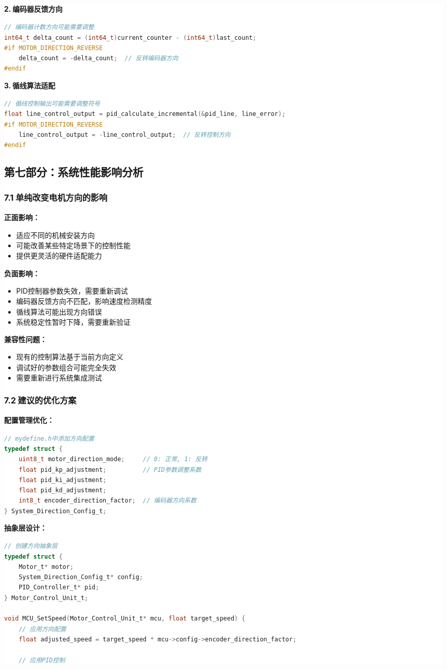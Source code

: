 **2. 编码器反馈方向**
```c
// 编码器计数方向可能需要调整
int64_t delta_count = (int64_t)current_counter - (int64_t)last_count;
#if MOTOR_DIRECTION_REVERSE
    delta_count = -delta_count;  // 反转编码器方向
#endif
```

**3. 循线算法适配**
```c
// 循线控制输出可能需要调整符号
float line_control_output = pid_calculate_incremental(&pid_line, line_error);
#if MOTOR_DIRECTION_REVERSE
    line_control_output = -line_control_output;  // 反转控制方向
#endif
```

## 第七部分：系统性能影响分析

### 7.1 单纯改变电机方向的影响

**正面影响：**
- 适应不同的机械安装方向
- 可能改善某些特定场景下的控制性能
- 提供更灵活的硬件适配能力

**负面影响：**
- PID控制器参数失效，需要重新调试
- 编码器反馈方向不匹配，影响速度检测精度
- 循线算法可能出现方向错误
- 系统稳定性暂时下降，需要重新验证

**兼容性问题：**
- 现有的控制算法基于当前方向定义
- 调试好的参数组合可能完全失效
- 需要重新进行系统集成测试

### 7.2 建议的优化方案

**配置管理优化：**
```c
// mydefine.h中添加方向配置
typedef struct {
    uint8_t motor_direction_mode;     // 0: 正常, 1: 反转
    float pid_kp_adjustment;          // PID参数调整系数
    float pid_ki_adjustment;
    float pid_kd_adjustment;
    int8_t encoder_direction_factor;  // 编码器方向系数
} System_Direction_Config_t;
```

**抽象层设计：**
```c
// 创建方向抽象层
typedef struct {
    Motor_t* motor;
    System_Direction_Config_t* config;
    PID_Controller_t* pid;
} Motor_Control_Unit_t;

void MCU_SetSpeed(Motor_Control_Unit_t* mcu, float target_speed) {
    // 应用方向配置
    float adjusted_speed = target_speed * mcu->config->encoder_direction_factor;
    
    // 应用PID控制
```